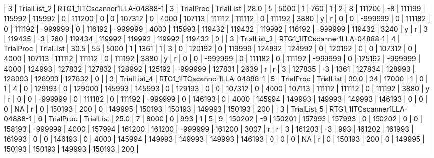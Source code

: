 |            3 | TrialList\_2     | RTG1\_1ITCscanner1LLA-04888-1 |                  3 | TrialProc | TrialList |  28.0 |     5 |         5000 |         1 |         760 |     1 |      2 |                     8 |               111200 |                       -8 |               111199 |                115992 |                115992 |                      0 |                111200 |                      0 |                  0 |            107312 |                     0 |             4000 |            107113 |             111112 |             111112 |                   0 |         111192 |       3880 | y            | r             |                           0 |                          0 |                        -999999 |                         0 |                     111182 |                           0 |                      111192 |                      -999999 |                 0 |           116192 |              -999999 |            4000 |           115993 |            119432 |            119432 |                  119992 |                 116192 |            -999999 |        119432 |      3240 | y           | r            |                           3 |                     119435 |                             -3 |                       760 |                     119434 |                      119992 |                      119992 |                            119992 |                           119432 |                            0 |
|            3 | TrialList\_3     | RTG1\_1ITCscanner1LLA-04888-1 |                  4 | TrialProc | TrialList |  30.5 |    55 |         5000 |         1 |        1361 |     1 |      3 |                     0 |               120192 |                        0 |               119999 |                124992 |                124992 |                      0 |                120192 |                      0 |                  0 |            107312 |                     0 |             4000 |            107113 |             111112 |             111112 |                   0 |         111192 |       3880 | y            | r             |                           0 |                          0 |                        -999999 |                         0 |                     111182 |                           0 |                      111192 |                      -999999 |                 0 |           125192 |              -999999 |            4000 |           124993 |            127832 |            127832 |                  128992 |                 125192 |            -999999 |        127831 |      2639 | r           | r            |                           3 |                     127835 |                             -3 |                      1361 |                     127834 |                      128993 |                      128993 |                            128993 |                           127832 |                            0 |
|            3 | TrialList\_4     | RTG1\_1ITCscanner1LLA-04888-1 |                  5 | TrialProc | TrialList |  39.0 |    34 |        17000 |         1 |           0 |     1 |      4 |                     0 |               129193 |                        0 |               129000 |                145993 |                145993 |                      0 |                129193 |                      0 |                  0 |            107312 |                     0 |             4000 |            107113 |             111112 |             111112 |                   0 |         111192 |       3880 | y            | r             |                           0 |                          0 |                        -999999 |                         0 |                     111182 |                           0 |                      111192 |                      -999999 |                 0 |           146193 |                    0 |            4000 |           145994 |            149993 |            149993 |                  149993 |                 146193 |                  0 |             0 |         0 | NA          | r            |                           0 |                     150193 |                            200 |                         0 |                     149995 |                      150193 |                      150193 |                            149993 |                           150193 |                          200 |
|            3 | TrialList\_5     | RTG1\_1ITCscanner1LLA-04888-1 |                  6 | TrialProc | TrialList |  25.0 |     7 |         8000 |         0 |         993 |     1 |      5 |                     9 |               150202 |                       -9 |               150201 |                157993 |                157993 |                      0 |                150202 |                      0 |                  0 |            158193 |               -999999 |             4000 |            157994 |             161200 |             161200 |             -999999 |         161200 |       3007 | r            | r             |                           3 |                     161203 |                             -3 |                       993 |                     161202 |                      161993 |                      161993 |                            0 |                 0 |           146193 |                    0 |            4000 |           145994 |            149993 |            149993 |                  149993 |                 146193 |                  0 |             0 |         0 | NA          | r            |                           0 |                     150193 |                            200 |                         0 |                     149995 |                      150193 |                      150193 |                            149993 |                           150193 |                          200 |
